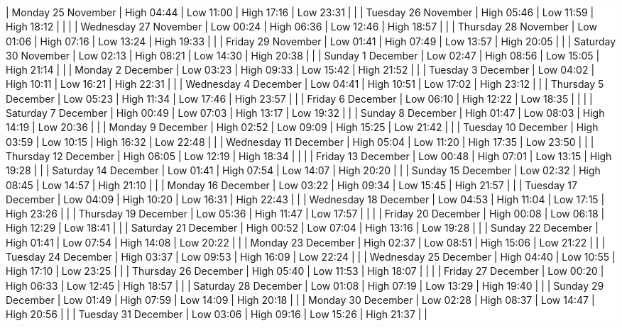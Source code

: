 | Monday 25 November | High 04:44 | Low 11:00 | High 17:16 | Low 23:31 |  |
| Tuesday 26 November | High 05:46 | Low 11:59 | High 18:12 |  |  |
| Wednesday 27 November | Low 00:24 | High 06:36 | Low 12:46 | High 18:57 |  |
| Thursday 28 November | Low 01:06 | High 07:16 | Low 13:24 | High 19:33 |  |
| Friday 29 November | Low 01:41 | High 07:49 | Low 13:57 | High 20:05 |  |
| Saturday 30 November | Low 02:13 | High 08:21 | Low 14:30 | High 20:38 |  |
| Sunday 1 December | Low 02:47 | High 08:56 | Low 15:05 | High 21:14 |  |
| Monday 2 December | Low 03:23 | High 09:33 | Low 15:42 | High 21:52 |  |
| Tuesday 3 December | Low 04:02 | High 10:11 | Low 16:21 | High 22:31 |  |
| Wednesday 4 December | Low 04:41 | High 10:51 | Low 17:02 | High 23:12 |  |
| Thursday 5 December | Low 05:23 | High 11:34 | Low 17:46 | High 23:57 |  |
| Friday 6 December | Low 06:10 | High 12:22 | Low 18:35 |  |  |
| Saturday 7 December | High 00:49 | Low 07:03 | High 13:17 | Low 19:32 |  |
| Sunday 8 December | High 01:47 | Low 08:03 | High 14:19 | Low 20:36 |  |
| Monday 9 December | High 02:52 | Low 09:09 | High 15:25 | Low 21:42 |  |
| Tuesday 10 December | High 03:59 | Low 10:15 | High 16:32 | Low 22:48 |  |
| Wednesday 11 December | High 05:04 | Low 11:20 | High 17:35 | Low 23:50 |  |
| Thursday 12 December | High 06:05 | Low 12:19 | High 18:34 |  |  |
| Friday 13 December | Low 00:48 | High 07:01 | Low 13:15 | High 19:28 |  |
| Saturday 14 December | Low 01:41 | High 07:54 | Low 14:07 | High 20:20 |  |
| Sunday 15 December | Low 02:32 | High 08:45 | Low 14:57 | High 21:10 |  |
| Monday 16 December | Low 03:22 | High 09:34 | Low 15:45 | High 21:57 |  |
| Tuesday 17 December | Low 04:09 | High 10:20 | Low 16:31 | High 22:43 |  |
| Wednesday 18 December | Low 04:53 | High 11:04 | Low 17:15 | High 23:26 |  |
| Thursday 19 December | Low 05:36 | High 11:47 | Low 17:57 |  |  |
| Friday 20 December | High 00:08 | Low 06:18 | High 12:29 | Low 18:41 |  |
| Saturday 21 December | High 00:52 | Low 07:04 | High 13:16 | Low 19:28 |  |
| Sunday 22 December | High 01:41 | Low 07:54 | High 14:08 | Low 20:22 |  |
| Monday 23 December | High 02:37 | Low 08:51 | High 15:06 | Low 21:22 |  |
| Tuesday 24 December | High 03:37 | Low 09:53 | High 16:09 | Low 22:24 |  |
| Wednesday 25 December | High 04:40 | Low 10:55 | High 17:10 | Low 23:25 |  |
| Thursday 26 December | High 05:40 | Low 11:53 | High 18:07 |  |  |
| Friday 27 December | Low 00:20 | High 06:33 | Low 12:45 | High 18:57 |  |
| Saturday 28 December | Low 01:08 | High 07:19 | Low 13:29 | High 19:40 |  |
| Sunday 29 December | Low 01:49 | High 07:59 | Low 14:09 | High 20:18 |  |
| Monday 30 December | Low 02:28 | High 08:37 | Low 14:47 | High 20:56 |  |
| Tuesday 31 December | Low 03:06 | High 09:16 | Low 15:26 | High 21:37 |  |
